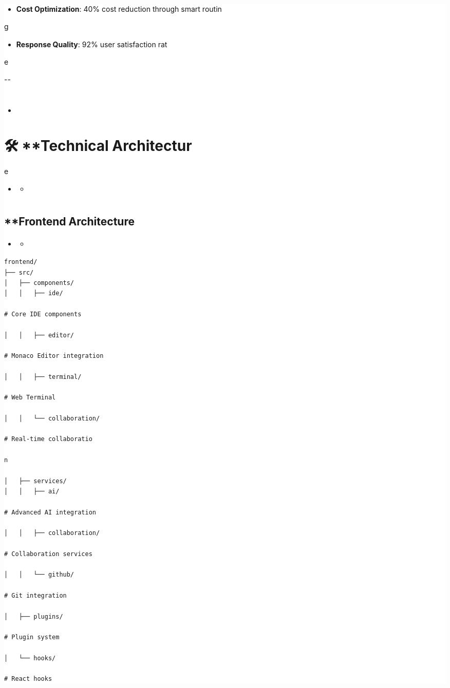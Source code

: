 - **Cost Optimization**: 40% cost reduction through smart routin

g

- **Response Quality**: 92% user satisfaction rat

e

--

- #

# 🛠️ **Technical Architectur

e

* *

#

## **Frontend Architecture

* *

```
frontend/
├── src/
│   ├── components/
│   │   ├── ide/

# Core IDE components

│   │   ├── editor/

# Monaco Editor integration

│   │   ├── terminal/

# Web Terminal

│   │   └── collaboration/

# Real-time collaboratio

n

│   ├── services/
│   │   ├── ai/

# Advanced AI integration

│   │   ├── collaboration/

# Collaboration services

│   │   └── github/

# Git integration

│   ├── plugins/

# Plugin system

│   └── hooks/

# React hooks
```